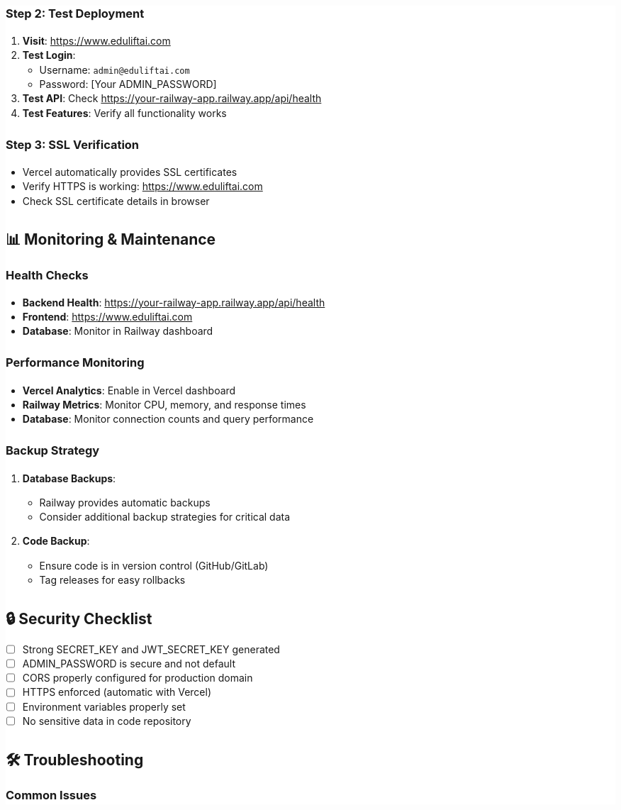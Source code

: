 ### Step 2: Test Deployment

1. **Visit**: https://www.eduliftai.com
2. **Test Login**:
   - Username: `admin@eduliftai.com`
   - Password: [Your ADMIN_PASSWORD]
3. **Test API**: Check https://your-railway-app.railway.app/api/health
4. **Test Features**: Verify all functionality works

### Step 3: SSL Verification

- Vercel automatically provides SSL certificates
- Verify HTTPS is working: https://www.eduliftai.com
- Check SSL certificate details in browser

## 📊 Monitoring & Maintenance

### Health Checks

- **Backend Health**: https://your-railway-app.railway.app/api/health
- **Frontend**: https://www.eduliftai.com
- **Database**: Monitor in Railway dashboard

### Performance Monitoring

- **Vercel Analytics**: Enable in Vercel dashboard
- **Railway Metrics**: Monitor CPU, memory, and response times
- **Database**: Monitor connection counts and query performance

### Backup Strategy

1. **Database Backups**: 
   - Railway provides automatic backups
   - Consider additional backup strategies for critical data

2. **Code Backup**: 
   - Ensure code is in version control (GitHub/GitLab)
   - Tag releases for easy rollbacks

## 🔒 Security Checklist

- [ ] Strong SECRET_KEY and JWT_SECRET_KEY generated
- [ ] ADMIN_PASSWORD is secure and not default
- [ ] CORS properly configured for production domain
- [ ] HTTPS enforced (automatic with Vercel)
- [ ] Environment variables properly set
- [ ] No sensitive data in code repository

## 🛠️ Troubleshooting

### Common Issues
